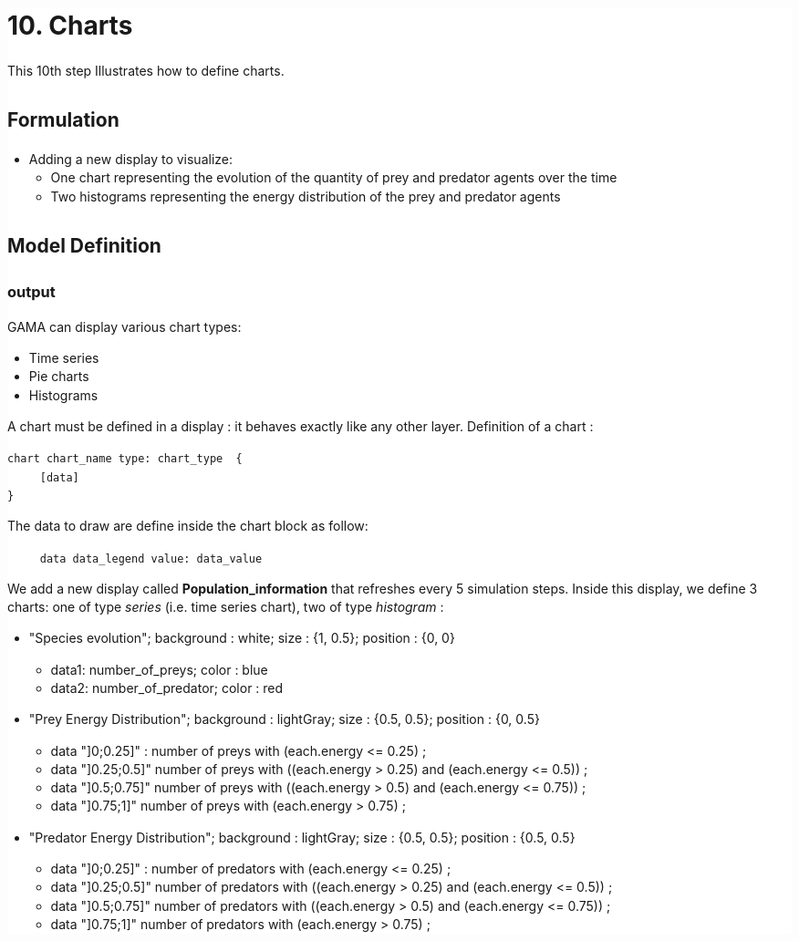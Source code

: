 # 10. Charts
This 10th step Illustrates how to define charts.







## Formulation
  * Adding a new display to visualize:
    * One chart representing the evolution of the quantity of prey and predator agents over the time
    * Two histograms representing the energy distribution of the prey and predator agents




## Model Definition

### output

GAMA can display various chart types:
  * Time series
  * Pie charts
  * Histograms

A chart must be defined in a display : it behaves exactly like any other layer.
Definition of a chart :

```
chart chart_name type: chart_type  {
     [data]
}
```

The data to draw are define inside the chart block as follow:

```
     data data_legend value: data_value
```

We add a new display called **Population\_information** that refreshes every 5 simulation steps.
Inside this display, we define 3 charts: one of type _series_ (i.e. time series chart), two of type _histogram_ :
  * "Species evolution"; background : white; size : {1, 0.5}; position : {0, 0}
    * data1: number\_of\_preys; color : blue
    * data2: number\_of\_predator; color : red

  * "Prey Energy Distribution"; background : lightGray; size : {0.5, 0.5}; position : {0, 0.5}
    * data "]0;0.25]" : number of preys with (each.energy <= 0.25) ;
    * data "]0.25;0.5]" number of preys with ((each.energy > 0.25) and (each.energy <= 0.5)) ;
    * data "]0.5;0.75]" number of preys with ((each.energy > 0.5) and (each.energy <= 0.75)) ;
    * data "]0.75;1]" number of preys with  (each.energy > 0.75) ;

  * "Predator Energy Distribution"; background : lightGray; size : {0.5, 0.5}; position : {0.5, 0.5}
    * data "]0;0.25]" : number of predators with (each.energy <= 0.25) ;
    * data "]0.25;0.5]" number of predators with ((each.energy > 0.25) and (each.energy <= 0.5)) ;
    * data "]0.5;0.75]" number of predators with ((each.energy > 0.5) and (each.energy <= 0.75)) ;
    * data "]0.75;1]" number of predators with  (each.energy > 0.75) ;
